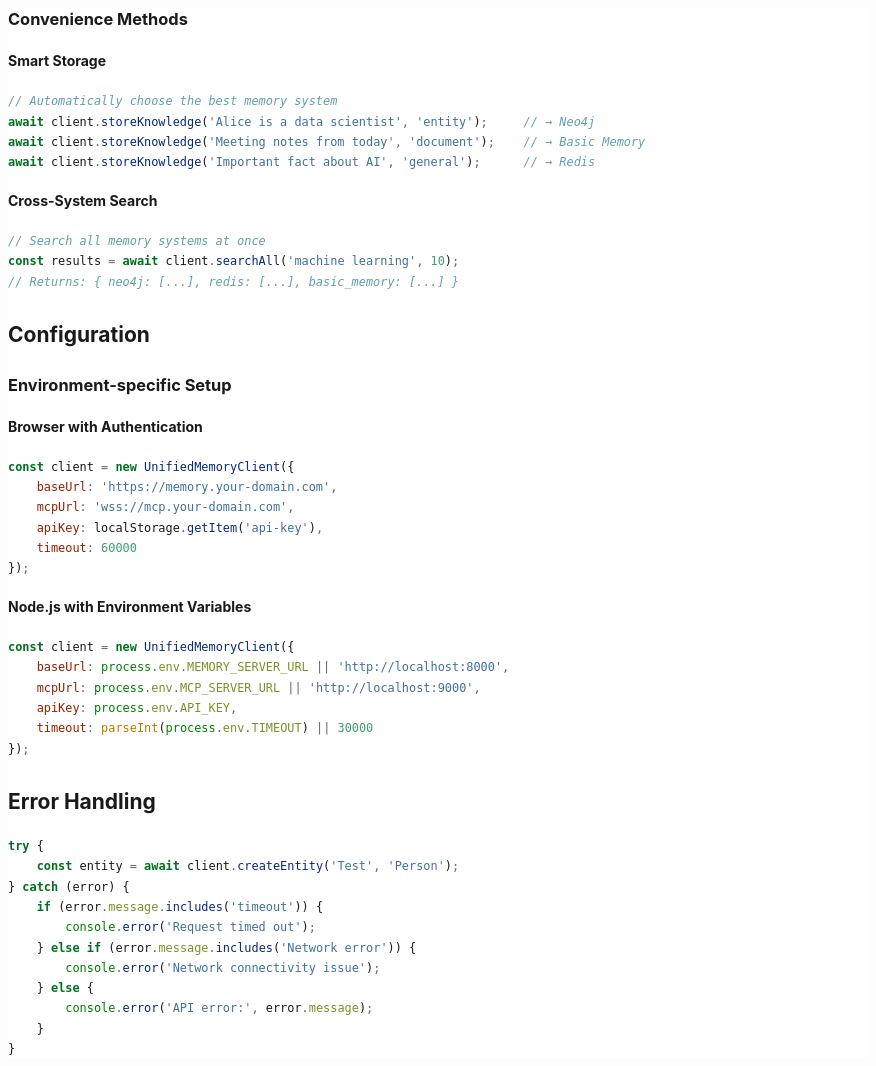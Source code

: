 ### Convenience Methods

#### Smart Storage
```javascript
// Automatically choose the best memory system
await client.storeKnowledge('Alice is a data scientist', 'entity');     // → Neo4j
await client.storeKnowledge('Meeting notes from today', 'document');    // → Basic Memory
await client.storeKnowledge('Important fact about AI', 'general');      // → Redis
```

#### Cross-System Search
```javascript
// Search all memory systems at once
const results = await client.searchAll('machine learning', 10);
// Returns: { neo4j: [...], redis: [...], basic_memory: [...] }
```

## Configuration

### Environment-specific Setup

#### Browser with Authentication
```javascript
const client = new UnifiedMemoryClient({
    baseUrl: 'https://memory.your-domain.com',
    mcpUrl: 'wss://mcp.your-domain.com',
    apiKey: localStorage.getItem('api-key'),
    timeout: 60000
});
```

#### Node.js with Environment Variables
```javascript
const client = new UnifiedMemoryClient({
    baseUrl: process.env.MEMORY_SERVER_URL || 'http://localhost:8000',
    mcpUrl: process.env.MCP_SERVER_URL || 'http://localhost:9000',
    apiKey: process.env.API_KEY,
    timeout: parseInt(process.env.TIMEOUT) || 30000
});
```

## Error Handling

```javascript
try {
    const entity = await client.createEntity('Test', 'Person');
} catch (error) {
    if (error.message.includes('timeout')) {
        console.error('Request timed out');
    } else if (error.message.includes('Network error')) {
        console.error('Network connectivity issue');
    } else {
        console.error('API error:', error.message);
    }
}
```
